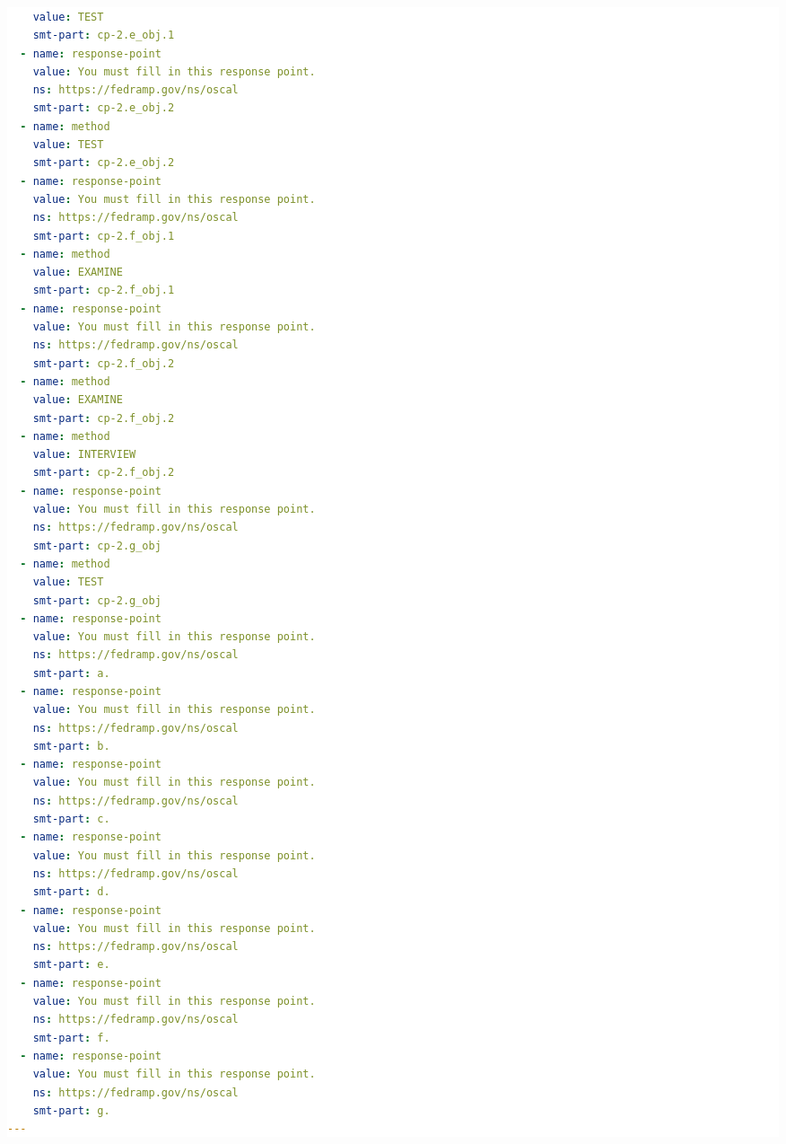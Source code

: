 ```yaml
    value: TEST
    smt-part: cp-2.e_obj.1
  - name: response-point
    value: You must fill in this response point.
    ns: https://fedramp.gov/ns/oscal
    smt-part: cp-2.e_obj.2
  - name: method
    value: TEST
    smt-part: cp-2.e_obj.2
  - name: response-point
    value: You must fill in this response point.
    ns: https://fedramp.gov/ns/oscal
    smt-part: cp-2.f_obj.1
  - name: method
    value: EXAMINE
    smt-part: cp-2.f_obj.1
  - name: response-point
    value: You must fill in this response point.
    ns: https://fedramp.gov/ns/oscal
    smt-part: cp-2.f_obj.2
  - name: method
    value: EXAMINE
    smt-part: cp-2.f_obj.2
  - name: method
    value: INTERVIEW
    smt-part: cp-2.f_obj.2
  - name: response-point
    value: You must fill in this response point.
    ns: https://fedramp.gov/ns/oscal
    smt-part: cp-2.g_obj
  - name: method
    value: TEST
    smt-part: cp-2.g_obj
  - name: response-point
    value: You must fill in this response point.
    ns: https://fedramp.gov/ns/oscal
    smt-part: a.
  - name: response-point
    value: You must fill in this response point.
    ns: https://fedramp.gov/ns/oscal
    smt-part: b.
  - name: response-point
    value: You must fill in this response point.
    ns: https://fedramp.gov/ns/oscal
    smt-part: c.
  - name: response-point
    value: You must fill in this response point.
    ns: https://fedramp.gov/ns/oscal
    smt-part: d.
  - name: response-point
    value: You must fill in this response point.
    ns: https://fedramp.gov/ns/oscal
    smt-part: e.
  - name: response-point
    value: You must fill in this response point.
    ns: https://fedramp.gov/ns/oscal
    smt-part: f.
  - name: response-point
    value: You must fill in this response point.
    ns: https://fedramp.gov/ns/oscal
    smt-part: g.
---
```